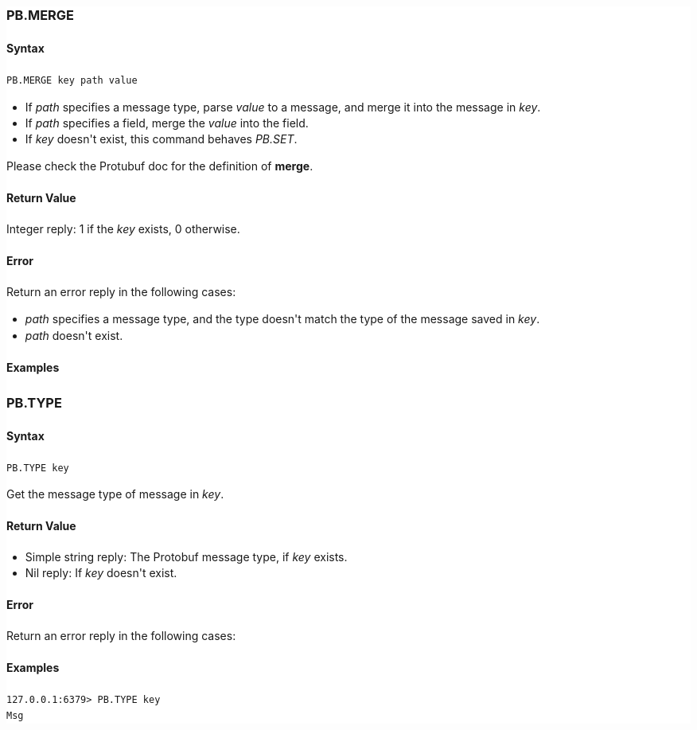 ### PB.MERGE

#### Syntax

```
PB.MERGE key path value
```

- If *path* specifies a message type, parse *value* to a message, and merge it into the message in *key*.
- If *path* specifies a field, merge the *value* into the field.
- If *key* doesn't exist, this command behaves *PB.SET*.

Please check the Protubuf doc for the definition of **merge**.

#### Return Value

Integer reply: 1 if the *key* exists, 0 otherwise.

#### Error

Return an error reply in the following cases:

- *path* specifies a message type, and the type doesn't match the type of the message saved in *key*.
- *path* doesn't exist.

#### Examples

```
```

### PB.TYPE

#### Syntax

```
PB.TYPE key
```

Get the message type of message in *key*.

#### Return Value

- Simple string reply: The Protobuf message type, if *key* exists.
- Nil reply: If *key* doesn't exist.

#### Error

Return an error reply in the following cases:

#### Examples

```
127.0.0.1:6379> PB.TYPE key
Msg
```
